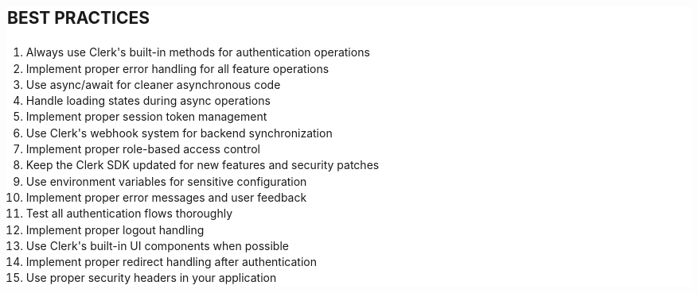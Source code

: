 ## BEST PRACTICES

1. Always use Clerk's built-in methods for authentication operations
2. Implement proper error handling for all feature operations
3. Use async/await for cleaner asynchronous code
4. Handle loading states during async operations
5. Implement proper session token management
6. Use Clerk's webhook system for backend synchronization
7. Implement proper role-based access control
8. Keep the Clerk SDK updated for new features and security patches
9. Use environment variables for sensitive configuration
10. Implement proper error messages and user feedback
11. Test all authentication flows thoroughly
12. Implement proper logout handling
13. Use Clerk's built-in UI components when possible
14. Implement proper redirect handling after authentication
15. Use proper security headers in your application
